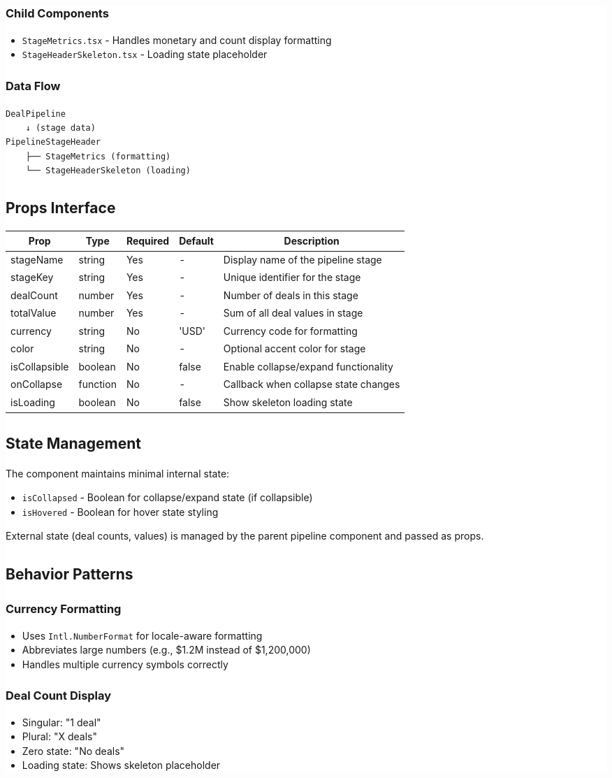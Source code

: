 ### Child Components
- `StageMetrics.tsx` - Handles monetary and count display formatting
- `StageHeaderSkeleton.tsx` - Loading state placeholder

### Data Flow
```
DealPipeline
    ↓ (stage data)
PipelineStageHeader
    ├── StageMetrics (formatting)
    └── StageHeaderSkeleton (loading)
```

## Props Interface

| Prop | Type | Required | Default | Description |
|------|------|----------|---------|-------------|
| stageName | string | Yes | - | Display name of the pipeline stage |
| stageKey | string | Yes | - | Unique identifier for the stage |
| dealCount | number | Yes | - | Number of deals in this stage |
| totalValue | number | Yes | - | Sum of all deal values in stage |
| currency | string | No | 'USD' | Currency code for formatting |
| color | string | No | - | Optional accent color for stage |
| isCollapsible | boolean | No | false | Enable collapse/expand functionality |
| onCollapse | function | No | - | Callback when collapse state changes |
| isLoading | boolean | No | false | Show skeleton loading state |

## State Management

The component maintains minimal internal state:
- `isCollapsed` - Boolean for collapse/expand state (if collapsible)
- `isHovered` - Boolean for hover state styling

External state (deal counts, values) is managed by the parent pipeline component and passed as props.

## Behavior Patterns

### Currency Formatting
- Uses `Intl.NumberFormat` for locale-aware formatting
- Abbreviates large numbers (e.g., $1.2M instead of $1,200,000)
- Handles multiple currency symbols correctly

### Deal Count Display
- Singular: "1 deal"
- Plural: "X deals"
- Zero state: "No deals"
- Loading state: Shows skeleton placeholder
